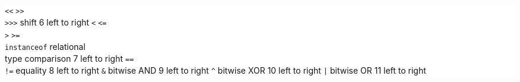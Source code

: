 <tr align="center">
<td>
<code>&lt;&lt;</code> <code>&gt;&gt;</code><br>
<code>&gt;&gt;&gt;</code>
</td>
<td>
shift
</td>
<td>6</td>
<td>left to right</td>
</tr>

<tr align="center">
<td>
<code>&lt;</code> <code>&lt;=</code><br>
<code>&gt;</code> <code>&gt;=</code><br>
<code>instanceof</code>
</td>
<td>
relational<br>
type comparison
</td>
<td>7</td>
<td>left to right</td>
</tr>


<tr align="center">
<td>
<code>==</code><br>
<code>!=</code>
</td>
<td>
equality
</td>
<td>8</td>
<td>left to right</td>
</tr>

<tr align="center">
<td><code>&amp;</code></td>
<td>bitwise AND</td>
<td>9</td>
<td>left to right</td>
</tr>

<tr align="center">
<td><code>^</code></td>
<td>bitwise XOR</td>
<td>10</td>
<td>left to right</td>
</tr>

<tr align="center">
<td><code>|</code></td>
<td>bitwise OR</td>
<td>11</td>
<td>left to right</td>
</tr>
